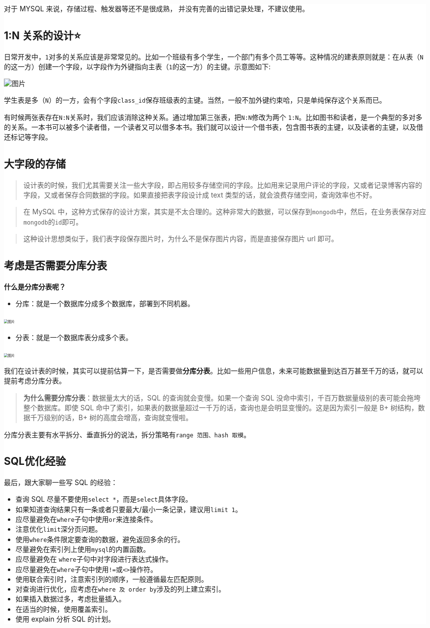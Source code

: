 对于 MYSQL 来说，存储过程、触发器等还不是很成熟， 并没有完善的出错记录处理，不建议使用。

## 1:N 关系的设计⭐

日常开发中，`1`对多的关系应该是非常常见的。比如一个班级有多个学生，一个部门有多个员工等等。这种情况的建表原则就是：在从表（`N`的这一方）创建一个字段，以字段作为外键指向主表（`1`的这一方）的主键。示意图如下:

![图片](https://mmbiz.qpic.cn/mmbiz_png/PoF8jo1PmpxLwpugXhicDPDvgRXjFPRn4qjeHplyXzrmYvltuEptX4YqQhNSwAhJHCbYicibIvK22Xzp6IdvAunOw/640?wx_fmt=png&wxfrom=5&wx_lazy=1&wx_co=1)

学生表是多（`N`）的一方，会有个字段`class_id`保存班级表的主键。当然，一般不加外键约束哈，只是单纯保存这个关系而已。

有时候两张表存在`N:N`关系时，我们应该消除这种关系。通过增加第三张表，把`N:N`修改为两个 `1:N`。比如图书和读者，是一个典型的多对多的关系。一本书可以被多个读者借，一个读者又可以借多本书。我们就可以设计一个借书表，包含图书表的主键，以及读者的主键，以及借还标记等字段。

## 大字段的存储

> 设计表的时候，我们尤其需要关注一些大字段，即占用较多存储空间的字段。比如用来记录用户评论的字段，又或者记录博客内容的字段，又或者保存合同数据的字段。如果直接把表字段设计成 text 类型的话，就会浪费存储空间，查询效率也不好。

> 在 MySQL 中，这种方式保存的设计方案，其实是不太合理的。这种非常大的数据，可以保存到`mongodb`中，然后，在业务表保存对应`mongodb`的`id`即可。

> 这种设计思想类似于，我们表字段保存图片时，为什么不是保存图片内容，而是直接保存图片 url 即可。

## 考虑是否需要分库分表

**什么是分库分表呢？**

- 分库：就是一个数据库分成多个数据库，部署到不同机器。

<img src="https://mmbiz.qpic.cn/mmbiz_png/PoF8jo1PmpxLwpugXhicDPDvgRXjFPRn4xhvInqr13WcUAJrWsq4sqKHaBYalEPxFjfLnrh5b20bSVrWnDKNyLw/640?wx_fmt=png&wxfrom=5&wx_lazy=1&wx_co=1" alt="图片" style="zoom:50%;" />

- 分表：就是一个数据库表分成多个表。

<img src="https://mmbiz.qpic.cn/mmbiz_png/PoF8jo1PmpxLwpugXhicDPDvgRXjFPRn4ovicPfzsuKic6KPA7VoB66JFpwu5liahvdFdrxoRq2T9CL362qGWLwLxA/640?wx_fmt=png&wxfrom=5&wx_lazy=1&wx_co=1" alt="图片" style="zoom:50%;" />

我们在设计表的时候，其实可以提前估算一下，是否需要做**分库分表**。比如一些用户信息，未来可能数据量到达百万甚至千万的话，就可以提前考虑分库分表。

> **为什么需要分库分表**：数据量太大的话，SQL 的查询就会变慢。如果一个查询 SQL 没命中索引，千百万数据量级别的表可能会拖垮整个数据库。即使 SQL 命中了索引，如果表的数据量超过一千万的话，查询也是会明显变慢的。这是因为索引一般是 B+ 树结构，数据千万级别的话，B+ 树的高度会增高，查询就变慢啦。

分库分表主要有水平拆分、垂直拆分的说法，拆分策略有`range 范围、hash 取模`。

## SQL优化经验

最后，跟大家聊一些写 SQL 的经验：

- 查询 SQL 尽量不要使用`select *`，而是`select`具体字段。
- 如果知道查询结果只有一条或者只要最大/最小一条记录，建议用`limit 1`。
- 应尽量避免在`where`子句中使用`or`来连接条件。
- 注意优化`limit`深分页问题。
- 使用`where`条件限定要查询的数据，避免返回多余的行。
- 尽量避免在索引列上使用`mysql`的内置函数。
- 应尽量避免在 `where`子句中对字段进行表达式操作。
- 应尽量避免在`where`子句中使用`!=`或`<>`操作符。
- 使用联合索引时，注意索引列的顺序，一般遵循最左匹配原则。
- 对查询进行优化，应考虑在`where 及 order by`涉及的列上建立索引。
- 如果插入数据过多，考虑批量插入。
- 在适当的时候，使用覆盖索引。
- 使用 explain 分析 SQL 的计划。
